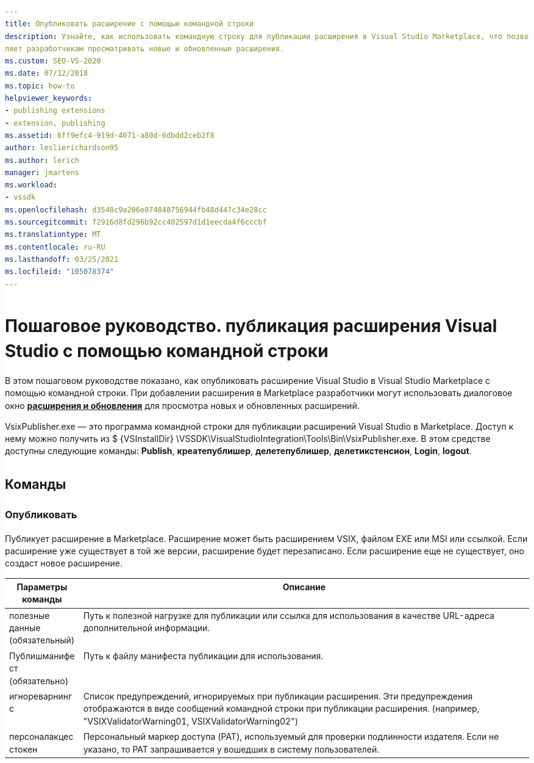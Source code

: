 ```yaml
---
title: Опубликовать расширение с помощью командной строки
description: Узнайте, как использовать командную строку для публикации расширения в Visual Studio Marketplace, что позволяет разработчикам просматривать новые и обновленные расширения.
ms.custom: SEO-VS-2020
ms.date: 07/12/2018
ms.topic: how-to
helpviewer_keywords:
- publishing extensions
- extension, publishing
ms.assetid: 6ff9efc4-919d-4071-a80d-6dbdd2ceb2f8
author: leslierichardson95
ms.author: lerich
manager: jmartens
ms.workload:
- vssdk
ms.openlocfilehash: d3548c9a206e874848756944fb48d447c34e28cc
ms.sourcegitcommit: f2916d8fd296b92cc402597d1d1eecda4f6cccbf
ms.translationtype: MT
ms.contentlocale: ru-RU
ms.lasthandoff: 03/25/2021
ms.locfileid: "105078374"
---
```

# <a name="walkthrough-publishing-a-visual-studio-extension-via-command-line"></a>Пошаговое руководство. публикация расширения Visual Studio с помощью командной строки

В этом пошаговом руководстве показано, как опубликовать расширение Visual Studio в Visual Studio Marketplace с помощью командной строки. При добавлении расширения в Marketplace разработчики могут использовать диалоговое окно [**расширения и обновления**](../ide/finding-and-using-visual-studio-extensions.md) для просмотра новых и обновленных расширений.

VsixPublisher.exe — это программа командной строки для публикации расширений Visual Studio в Marketplace. Доступ к нему можно получить из $ {VSInstallDir} \VSSDK\VisualStudioIntegration\Tools\Bin\VsixPublisher.exe. В этом средстве доступны следующие команды: **Publish**, **креатепублишер**, **делетепублишер**, **делетикстенсион**, **Login**, **logout**.

## <a name="commands"></a>Команды

### <a name="publish"></a>Опубликовать

Публикует расширение в Marketplace. Расширение может быть расширением VSIX, файлом EXE или MSI или ссылкой. Если расширение уже существует в той же версии, расширение будет перезаписано. Если расширение еще не существует, оно создаст новое расширение.

|Параметры команды |Описание |
|---------|---------|
|полезные данные (обязательный) | Путь к полезной нагрузке для публикации или ссылка для использования в качестве URL-адреса дополнительной информации. |
|Публишманифест (обязательно) | Путь к файлу манифеста публикации для использования. |
|игнореварнингс | Список предупреждений, игнорируемых при публикации расширения. Эти предупреждения отображаются в виде сообщений командной строки при публикации расширения. (например, "VSIXValidatorWarning01, VSIXValidatorWarning02")
|персоналакцесстокен | Персональный маркер доступа (PAT), используемый для проверки подлинности издателя. Если не указано, то PAT запрашивается у вошедших в систему пользователей. |

